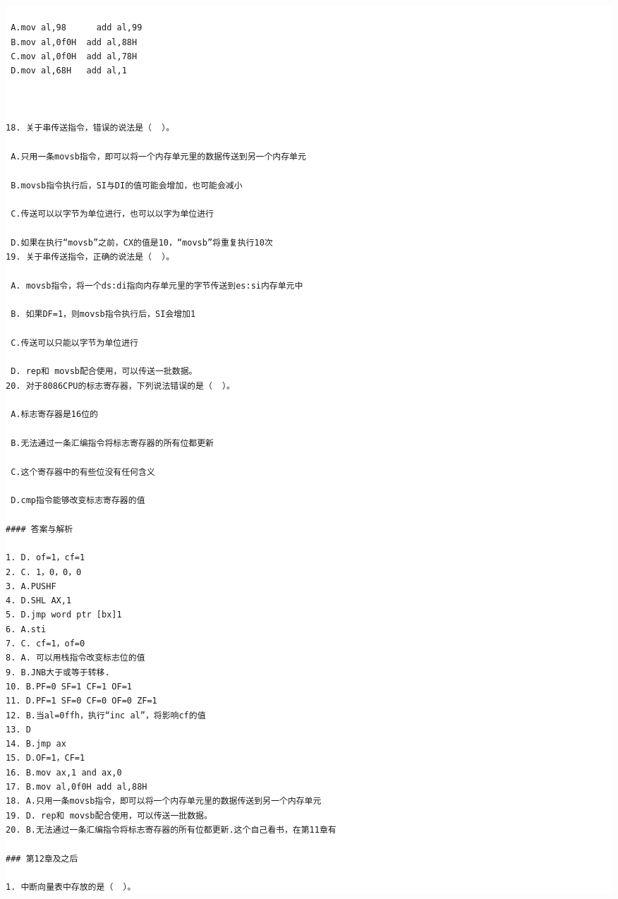    ```

    A.mov al,98      add al,99
    B.mov al,0f0H  add al,88H
    C.mov al,0f0H  add al,78H
    D.mov al,68H   add al,1



18. 关于串传送指令，错误的说法是（  ）。

    A.只用一条movsb指令，即可以将一个内存单元里的数据传送到另一个内存单元

    B.movsb指令执行后，SI与DI的值可能会增加，也可能会减小

    C.传送可以以字节为单位进行，也可以以字为单位进行

    D.如果在执行“movsb”之前，CX的值是10，“movsb”将重复执行10次
19. 关于串传送指令，正确的说法是（  ）。

    A. movsb指令，将一个ds:di指向内存单元里的字节传送到es:si内存单元中

    B. 如果DF=1，则movsb指令执行后，SI会增加1

    C.传送可以只能以字节为单位进行

    D. rep和 movsb配合使用，可以传送一批数据。
20. 对于8086CPU的标志寄存器，下列说法错误的是（  ）。

    A.标志寄存器是16位的

    B.无法通过一条汇编指令将标志寄存器的所有位都更新

    C.这个寄存器中的有些位没有任何含义

    D.cmp指令能够改变标志寄存器的值

#### 答案与解析

1. D. of=1，cf=1
2. C. 1，0，0，0
3. A.PUSHF
4. D.SHL AX,1
5. D.jmp word ptr [bx]1
6. A.sti
7. C. cf=1，of=0
8. A. 可以用栈指令改变标志位的值
9. B.JNB大于或等于转移.
10. B.PF=0 SF=1 CF=1 OF=1
11. D.PF=1 SF=0 CF=0 OF=0 ZF=1
12. B.当al=0ffh，执行“inc al”，将影响cf的值
13. D
14. B.jmp ax
15. D.OF=1，CF=1
16. B.mov ax,1 and ax,0
17. B.mov al,0f0H add al,88H
18. A.只用一条movsb指令，即可以将一个内存单元里的数据传送到另一个内存单元
19. D. rep和 movsb配合使用，可以传送一批数据。
20. B.无法通过一条汇编指令将标志寄存器的所有位都更新.这个自己看书，在第11章有

### 第12章及之后

1. 中断向量表中存放的是（  ）。

   ```